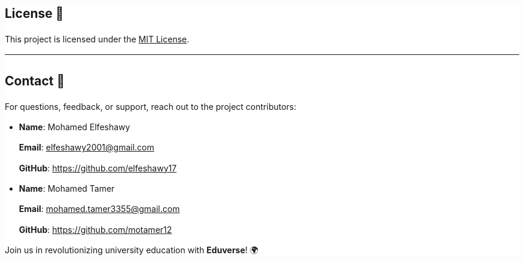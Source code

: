 
## License 📜

This project is licensed under the [MIT License](LICENSE).

---

## Contact 📧

For questions, feedback, or support, reach out to the project contributors:
- **Name**: Mohamed Elfeshawy  
  
  **Email**: elfeshawy2001@gmail.com  
  
  **GitHub**: https://github.com/elfeshawy17
- **Name**: Mohamed Tamer
  
  **Email**: mohamed.tamer3355@gmail.com
  
  **GitHub**: https://github.com/motamer12

Join us in revolutionizing university education with **Eduverse**! 🌍
